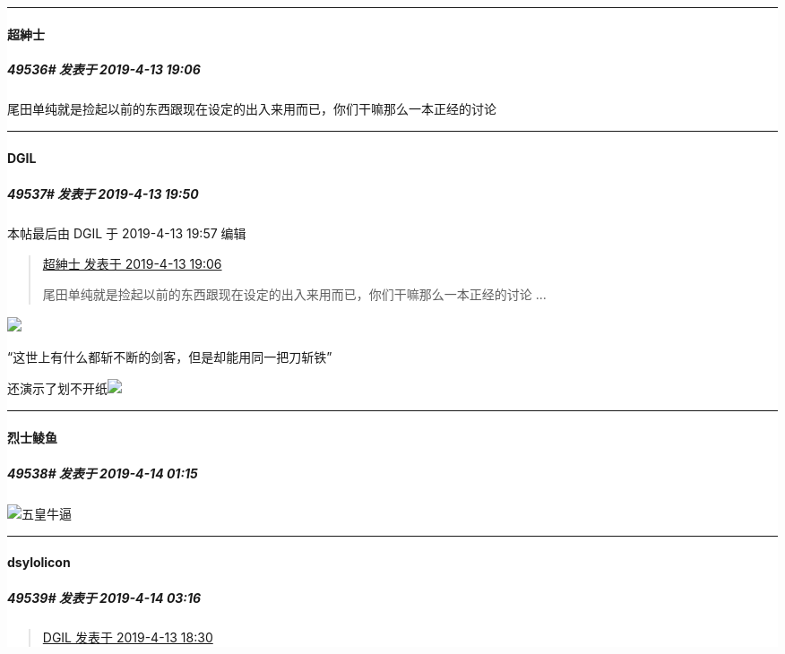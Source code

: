 
-----

####  超紳士  
##### 49536#       发表于 2019-4-13 19:06




尾田单纯就是捡起以前的东西跟现在设定的出入来用而已，你们干嘛那么一本正经的讨论







-----

####  DGIL  
##### 49537#       发表于 2019-4-13 19:50



 本帖最后由 DGIL 于 2019-4-13 19:57 编辑 
<blockquote><a href="httphttps://bbs.saraba1st.com/2b/forum.php?mod=redirect&amp;goto=findpost&amp;pid=43290365&amp;ptid=98922" target="_blank">超紳士 发表于 2019-4-13 19:06</a>

尾田单纯就是捡起以前的东西跟现在设定的出入来用而已，你们干嘛那么一本正经的讨论 ...</blockquote>
<img src="https://static.saraba1st.com/image/smiley/face2017/037.png" referrerpolicy="no-referrer">

“这世上有什么都斩不断的剑客，但是却能用同一把刀斩铁”

还演示了划不开纸<img src="https://static.saraba1st.com/image/smiley/face2017/037.png" referrerpolicy="no-referrer">








-----

####  烈士鲮鱼  
##### 49538#       发表于 2019-4-14 01:15



<img src="https://static.saraba1st.com/image/smiley/face2017/065.png" referrerpolicy="no-referrer">五皇牛逼







-----

####  dsylolicon  
##### 49539#       发表于 2019-4-14 03:16



<blockquote><a href="httphttps://bbs.saraba1st.com/2b/forum.php?mod=redirect&amp;goto=findpost&amp;pid=43290007&amp;ptid=98922" target="_blank">DGIL 发表于 2019-4-13 18:30</a>
